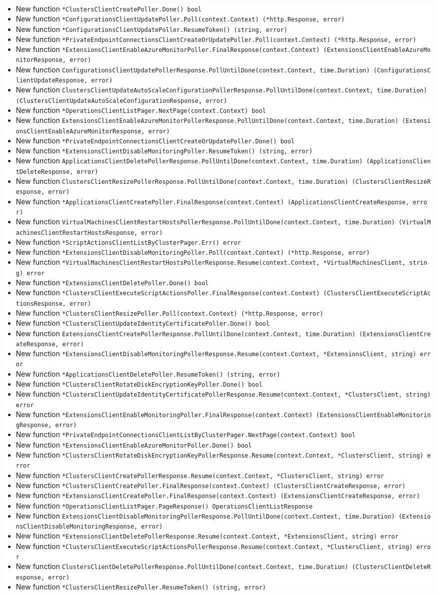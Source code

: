 - New function `*ClustersClientCreatePoller.Done() bool`
- New function `*ConfigurationsClientUpdatePoller.Poll(context.Context) (*http.Response, error)`
- New function `*ConfigurationsClientUpdatePoller.ResumeToken() (string, error)`
- New function `*PrivateEndpointConnectionsClientCreateOrUpdatePoller.Poll(context.Context) (*http.Response, error)`
- New function `*ExtensionsClientEnableAzureMonitorPoller.FinalResponse(context.Context) (ExtensionsClientEnableAzureMonitorResponse, error)`
- New function `ConfigurationsClientUpdatePollerResponse.PollUntilDone(context.Context, time.Duration) (ConfigurationsClientUpdateResponse, error)`
- New function `ClustersClientUpdateAutoScaleConfigurationPollerResponse.PollUntilDone(context.Context, time.Duration) (ClustersClientUpdateAutoScaleConfigurationResponse, error)`
- New function `*OperationsClientListPager.NextPage(context.Context) bool`
- New function `ExtensionsClientEnableAzureMonitorPollerResponse.PollUntilDone(context.Context, time.Duration) (ExtensionsClientEnableAzureMonitorResponse, error)`
- New function `*PrivateEndpointConnectionsClientCreateOrUpdatePoller.Done() bool`
- New function `*ExtensionsClientDisableMonitoringPoller.ResumeToken() (string, error)`
- New function `ApplicationsClientDeletePollerResponse.PollUntilDone(context.Context, time.Duration) (ApplicationsClientDeleteResponse, error)`
- New function `ClustersClientResizePollerResponse.PollUntilDone(context.Context, time.Duration) (ClustersClientResizeResponse, error)`
- New function `*ApplicationsClientCreatePoller.FinalResponse(context.Context) (ApplicationsClientCreateResponse, error)`
- New function `VirtualMachinesClientRestartHostsPollerResponse.PollUntilDone(context.Context, time.Duration) (VirtualMachinesClientRestartHostsResponse, error)`
- New function `*ScriptActionsClientListByClusterPager.Err() error`
- New function `*ExtensionsClientDisableMonitoringPoller.Poll(context.Context) (*http.Response, error)`
- New function `*VirtualMachinesClientRestartHostsPollerResponse.Resume(context.Context, *VirtualMachinesClient, string) error`
- New function `*ExtensionsClientDeletePoller.Done() bool`
- New function `*ClustersClientExecuteScriptActionsPoller.FinalResponse(context.Context) (ClustersClientExecuteScriptActionsResponse, error)`
- New function `*ClustersClientResizePoller.Poll(context.Context) (*http.Response, error)`
- New function `*ClustersClientUpdateIdentityCertificatePoller.Done() bool`
- New function `ExtensionsClientCreatePollerResponse.PollUntilDone(context.Context, time.Duration) (ExtensionsClientCreateResponse, error)`
- New function `*ExtensionsClientDisableMonitoringPollerResponse.Resume(context.Context, *ExtensionsClient, string) error`
- New function `*ApplicationsClientDeletePoller.ResumeToken() (string, error)`
- New function `*ClustersClientRotateDiskEncryptionKeyPoller.Done() bool`
- New function `*ClustersClientUpdateIdentityCertificatePollerResponse.Resume(context.Context, *ClustersClient, string) error`
- New function `*ExtensionsClientEnableMonitoringPoller.FinalResponse(context.Context) (ExtensionsClientEnableMonitoringResponse, error)`
- New function `*PrivateEndpointConnectionsClientListByClusterPager.NextPage(context.Context) bool`
- New function `*ExtensionsClientEnableAzureMonitorPoller.Done() bool`
- New function `*ClustersClientRotateDiskEncryptionKeyPollerResponse.Resume(context.Context, *ClustersClient, string) error`
- New function `*ClustersClientCreatePollerResponse.Resume(context.Context, *ClustersClient, string) error`
- New function `*ClustersClientCreatePoller.FinalResponse(context.Context) (ClustersClientCreateResponse, error)`
- New function `*ExtensionsClientCreatePoller.FinalResponse(context.Context) (ExtensionsClientCreateResponse, error)`
- New function `*OperationsClientListPager.PageResponse() OperationsClientListResponse`
- New function `ExtensionsClientDisableMonitoringPollerResponse.PollUntilDone(context.Context, time.Duration) (ExtensionsClientDisableMonitoringResponse, error)`
- New function `*ExtensionsClientDeletePollerResponse.Resume(context.Context, *ExtensionsClient, string) error`
- New function `*ClustersClientExecuteScriptActionsPollerResponse.Resume(context.Context, *ClustersClient, string) error`
- New function `ClustersClientDeletePollerResponse.PollUntilDone(context.Context, time.Duration) (ClustersClientDeleteResponse, error)`
- New function `*ClustersClientResizePoller.ResumeToken() (string, error)`